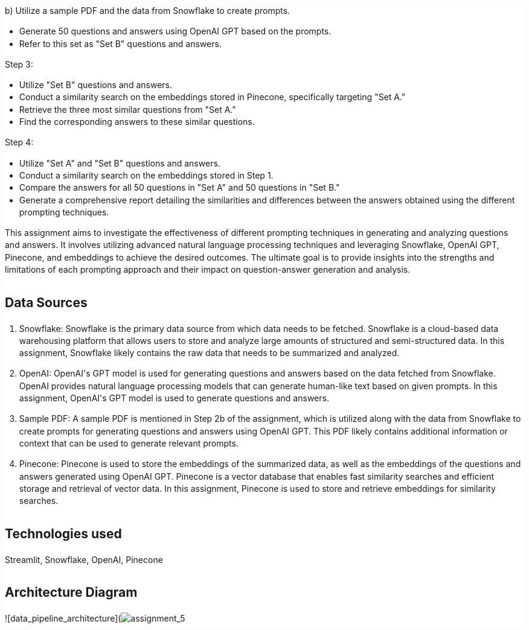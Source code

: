 b) Utilize a sample PDF and the data from Snowflake to create prompts.
- Generate 50 questions and answers using OpenAI GPT based on the prompts.
- Refer to this set as "Set B" questions and answers.

Step 3:
- Utilize "Set B" questions and answers.
- Conduct a similarity search on the embeddings stored in Pinecone, specifically targeting "Set A."
- Retrieve the three most similar questions from "Set A."
- Find the corresponding answers to these similar questions.

Step 4:
- Utilize "Set A" and "Set B" questions and answers.
- Conduct a similarity search on the embeddings stored in Step 1.
- Compare the answers for all 50 questions in "Set A" and 50 questions in "Set B."
- Generate a comprehensive report detailing the similarities and differences between the answers obtained using the different prompting techniques.

This assignment aims to investigate the effectiveness of different prompting techniques in generating and analyzing questions and answers. It involves utilizing advanced natural language processing techniques and leveraging Snowflake, OpenAI GPT, Pinecone, and embeddings to achieve the desired outcomes. The ultimate goal is to provide insights into the strengths and limitations of each prompting approach and their impact on question-answer generation and analysis.


## Data Sources

1. Snowflake: Snowflake is the primary data source from which data needs to be fetched. Snowflake is a cloud-based data warehousing platform that allows users to store and analyze large amounts of structured and semi-structured data. In this assignment, Snowflake likely contains the raw data that needs to be summarized and analyzed.

2. OpenAI: OpenAI's GPT model is used for generating questions and answers based on the data fetched from Snowflake. OpenAI provides natural language processing models that can generate human-like text based on given prompts. In this assignment, OpenAI's GPT model is used to generate questions and answers.

3. Sample PDF: A sample PDF is mentioned in Step 2b of the assignment, which is utilized along with the data from Snowflake to create prompts for generating questions and answers using OpenAI GPT. This PDF likely contains additional information or context that can be used to generate relevant prompts.

4. Pinecone: Pinecone is used to store the embeddings of the summarized data, as well as the embeddings of the questions and answers generated using OpenAI GPT. Pinecone is a vector database that enables fast similarity searches and efficient storage and retrieval of vector data. In this assignment, Pinecone is used to store and retrieve embeddings for similarity searches.


## Technologies used
Streamlit, Snowflake, OpenAI, Pinecone


## Architecture Diagram
![data_pipeline_architecture](![assignment_5](https://github.com/BigDataIA-Spring2024-Sec1-Team7/Assignment5/assets/113384021/49580cbf-d92c-43e0-8210-4842803d4f4d)
